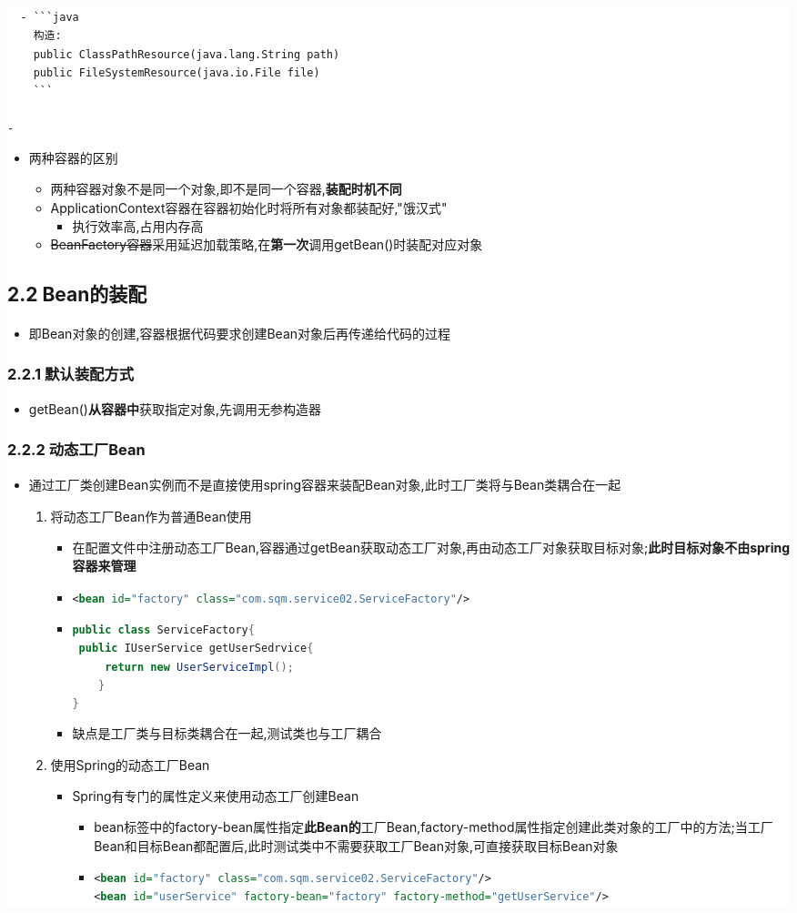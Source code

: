       - ```java
        构造:
        public ClassPathResource(java.lang.String path)
        public FileSystemResource(java.io.File file)
        ```

    - ​

  - 两种容器的区别

    - 两种容器对象不是同一个对象,即不是同一个容器,**装配时机不同**
    - ApplicationContext容器在容器初始化时将所有对象都装配好,"饿汉式"
      - 执行效率高,占用内存高
    - ~~BeanFactory容器~~采用延迟加载策略,在**第一次**调用getBean()时装配对应对象

## 2.2 Bean的装配

- 即Bean对象的创建,容器根据代码要求创建Bean对象后再传递给代码的过程

### 2.2.1 默认装配方式

- getBean()**从容器中**获取指定对象,先调用无参构造器

### 2.2.2 动态工厂Bean

- 通过工厂类创建Bean实例而不是直接使用spring容器来装配Bean对象,此时工厂类将与Bean类耦合在一起

  1. 将动态工厂Bean作为普通Bean使用

     - 在配置文件中注册动态工厂Bean,容器通过getBean获取动态工厂对象,再由动态工厂对象获取目标对象;**此时目标对象不由spring容器来管理**

     - ```xml
       <bean id="factory" class="com.sqm.service02.ServiceFactory"/>
       ```

     - ```java
       public class ServiceFactory{
       	public IUserService getUserSedrvice{
           	return new UserServiceImpl();
           }
       }
       ```

     - 缺点是工厂类与目标类耦合在一起,测试类也与工厂耦合

  2. 使用Spring的动态工厂Bean

     - Spring有专门的属性定义来使用动态工厂创建Bean

       - bean标签中的factory-bean属性指定**此Bean的**工厂Bean,factory-method属性指定创建此类对象的工厂中的方法;当工厂Bean和目标Bean都配置后,此时测试类中不需要获取工厂Bean对象,可直接获取目标Bean对象

       - ```xml
         <bean id="factory" class="com.sqm.service02.ServiceFactory"/>
         <bean id="userService" factory-bean="factory" factory-method="getUserService"/>
         ```
